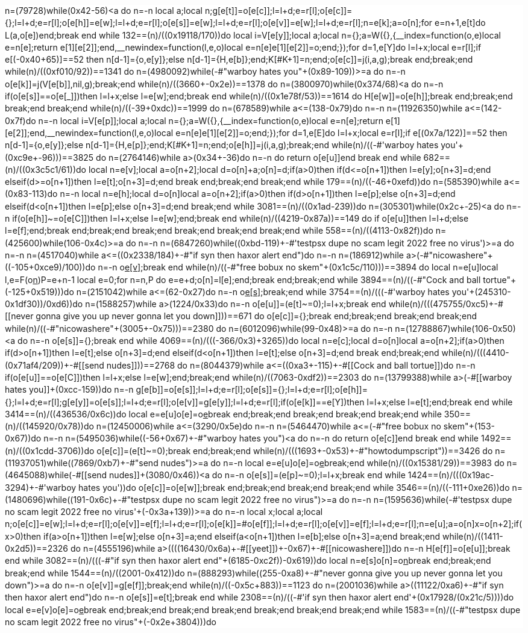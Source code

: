 n=(79728)while(0x42-56)<a do n=-n local a;local n;g[e[t]]=o[e[c]];l=l+d;e=r[l];o[e[c]]={};l=l+d;e=r[l];o[e[h]]=e[w];l=l+d;e=r[l];o[e[s]]=e[w];l=l+d;e=r[l];o[e[v]]=e[w];l=l+d;e=r[l];n=e[k];a=o[n];for e=n+1,e[t]do L(a,o[e])end;break end while 132==(n)/((0x19118/170))do local i=V[e[y]];local a;local n={};a=W({},{__index=function(o,e)local e=n[e];return e[1][e[2]];end,__newindex=function(l,e,o)local e=n[e]e[1][e[2]]=o;end;});for d=1,e[Y]do l=l+x;local e=r[l];if e[(-0x40+65)]==52 then n[d-1]={o,e[y]};else n[d-1]={H,e[b]};end;K[#K+1]=n;end;o[e[c]]=j(i,a,g);break end;break;end while(n)/((0xf010/92))==1341 do n=(4980092)while(-#"warboy hates you"+(0x89-109))>=a do n=-n o[e[k]]=j(V[e[b]],nil,g);break;end while(n)/((3660+-0x2e))==1378 do n=(3800970)while(0x374/68)<a do n=-n if(o[e[s]]==o[e[_]])then l=l+x;else l=e[w];end;break end while(n)/((0x1e78f/53))==1614 do H[e[w]]=o[e[h]];break end;break;end break;end break;end while(n)/((-39+0xdc))==1999 do n=(678589)while a<=(138-0x79)do n=-n n=(11926350)while a<=(142-0x7f)do n=-n local i=V[e[p]];local a;local n={};a=W({},{__index=function(o,e)local e=n[e];return e[1][e[2]];end,__newindex=function(l,e,o)local e=n[e]e[1][e[2]]=o;end;});for d=1,e[E]do l=l+x;local e=r[l];if e[(0x7a/122)]==52 then n[d-1]={o,e[y]};else n[d-1]={H,e[p]};end;K[#K+1]=n;end;o[e[h]]=j(i,a,g);break;end while(n)/((-#'warboy hates you'+(0xc9e+-96)))==3825 do n=(2764146)while a>(0x34+-36)do n=-n do return o[e[u]]end break end while 682==(n)/((0x3c5c1/61))do local n=e[v];local a=o[n+2];local d=o[n]+a;o[n]=d;if(a>0)then if(d<=o[n+1])then l=e[y];o[n+3]=d;end elseif(d>=o[n+1])then l=e[t];o[n+3]=d;end break end;break;end break;end while 179==(n)/((-46+0xefd))do n=(585390)while a<=(0x83-113)do n=-n local n=e[h];local d=o[n]local a=o[n+2];if(a>0)then if(d>o[n+1])then l=e[p];else o[n+3]=d;end elseif(d<o[n+1])then l=e[p];else o[n+3]=d;end break;end while 3081==(n)/((0x1ad-239))do n=(305301)while(0x2c+-25)<a do n=-n if(o[e[h]]~=o[e[C]])then l=l+x;else l=e[w];end;break end while(n)/((4219-0x87a))==149 do if o[e[u]]then l=l+d;else l=e[f];end;break end;break;end break;end break;end break;end break;end while 558==(n)/((4113-0x82f))do n=(425600)while(106-0x4c)>=a do n=-n n=(6847260)while((0xbd-119)+-#'testpsx dupe no scam legit 2022 free no virus')>=a do n=-n n=(4517040)while a<=((0x2338/184)+-#"if syn then haxor alert end")do n=-n n=(186912)while a>(-#"nicowashere"+((-105+0xce9)/100))do n=-n o[e[v]]();break end while(n)/((-#"free bobux no skem"+(0x1c5c/110)))==3894 do local n=e[u]local l,e=F(o[n](m(o,n+1,e[t])))P=e+n-1 local e=0;for n=n,P do e=e+d;o[n]=l[e];end;break end;break;end while 3894==(n)/((-#"Cock and ball tortue"+(-125+0x519)))do n=(2151042)while a<=(62-0x27)do n=-n o[e[s]]();break;end while 3754==(n)/(((-#'warboy hates you'+(245310-0x1df30))/0xd6))do n=(1588257)while a>(1224/0x33)do n=-n o[e[u]]=(e[t]~=0);l=l+x;break end while(n)/(((475755/0xc5)+-#[[never gonna give you up never gonna let you down]]))==671 do o[e[c]]={};break end;break;end break;end break;end while(n)/((-#"nicowashere"+(3005+-0x75)))==2380 do n=(6012096)while(99-0x48)>=a do n=-n n=(12788867)while(106-0x50)<a do n=-n o[e[s]]={};break end while 4069==(n)/(((-366/0x3)+3265))do local n=e[c];local d=o[n]local a=o[n+2];if(a>0)then if(d>o[n+1])then l=e[t];else o[n+3]=d;end elseif(d<o[n+1])then l=e[t];else o[n+3]=d;end break end;break;end while(n)/(((4410-(0x71af4/209))+-#[[send nudes]]))==2768 do n=(8044379)while a<=((0xa3+-115)+-#[[Cock and ball tortue]])do n=-n if(o[e[u]]==o[e[C]])then l=l+x;else l=e[w];end;break;end while(n)/((7063-0xdf2))==2303 do n=(13799388)while a>(-#[[warboy hates you]]+(0xcc-159))do n=-n g[e[b]]=o[e[s]];l=l+d;e=r[l];o[e[s]]={};l=l+d;e=r[l];o[e[h]]={};l=l+d;e=r[l];g[e[y]]=o[e[s]];l=l+d;e=r[l];o[e[v]]=g[e[y]];l=l+d;e=r[l];if(o[e[k]]==e[Y])then l=l+x;else l=e[t];end;break end while 3414==(n)/((436536/0x6c))do local e=e[u]o[e]=o[e](m(o,e+d,P))break end;break;end break;end break;end break;end while 350==(n)/((145920/0x78))do n=(12450006)while a<=(3290/0x5e)do n=-n n=(5464470)while a<=(-#"free bobux no skem"+(153-0x67))do n=-n n=(5495036)while((-56+0x67)+-#"warboy hates you")<a do n=-n do return o[e[c]]end break end while 1492==(n)/((0x1cdd-3706))do o[e[c]]=(e[t]~=0);break end;break;end while(n)/(((1693+-0x53)+-#"howtodumpscript"))==3426 do n=(11937051)while((7869/0xb7)+-#"send nudes")>=a do n=-n local e=e[u]o[e]=o[e](m(o,e+d,P))break;end while(n)/((0x15381/29))==3983 do n=(4645088)while(-#[[send nudes]]+(3080/0x46))<a do n=-n o[e[s]]=(e[p]~=0);l=l+x;break end while 1424==(n)/(((0x19ac-3294)+-#'warboy hates you'))do o[e[c]]=o[e[w]];break end;break;end break;end break;end while 3546==(n)/((-111+0xe26))do n=(1480696)while((191-0x6c)+-#"testpsx dupe no scam legit 2022 free no virus")>=a do n=-n n=(1595636)while(-#'testpsx dupe no scam legit 2022 free no virus'+(-0x3a+139))>=a do n=-n local x;local a;local n;o[e[c]]=e[w];l=l+d;e=r[l];o[e[v]]=e[f];l=l+d;e=r[l];o[e[k]]=#o[e[f]];l=l+d;e=r[l];o[e[v]]=e[f];l=l+d;e=r[l];n=e[u];a=o[n]x=o[n+2];if(x>0)then if(a>o[n+1])then l=e[w];else o[n+3]=a;end elseif(a<o[n+1])then l=e[b];else o[n+3]=a;end break;end while(n)/((1411-0x2d5))==2326 do n=(4555196)while a>((((16430/0x6a)+-#[[yeet]])+-0x67)+-#[[nicowashere]])do n=-n H[e[f]]=o[e[u]];break end while 3082==(n)/(((-#"if syn then haxor alert end"+(6185-0xc2f))-0x619))do local n=e[s]o[n]=o[n](m(o,n+d,e[p]))break end;break;end break;end while 1544==(n)/((2001-0x412))do n=(888293)while((255-0xa8)+-#"never gonna give you up never gonna let you down")>=a do n=-n o[e[v]]=g[e[f]];break;end while(n)/((-0x5c+883))==1123 do n=(2001036)while a>((11122/0xa6)+-#"if syn then haxor alert end")do n=-n o[e[s]]=e[t];break end while 2308==(n)/((-#'if syn then haxor alert end'+(0x17928/(0x21c/5))))do local e=e[v]o[e]=o[e](o[e+x])break end;break;end break;end break;end break;end break;end break;end while 1583==(n)/((-#"testpsx dupe no scam legit 2022 free no virus"+(-0x2e+3804)))do